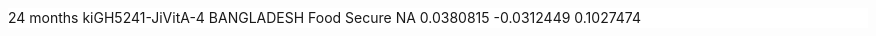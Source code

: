 24 months   kiGH5241-JiVitA-4       BANGLADESH   Food Secure          NA                 0.0380815   -0.0312449   0.1027474
